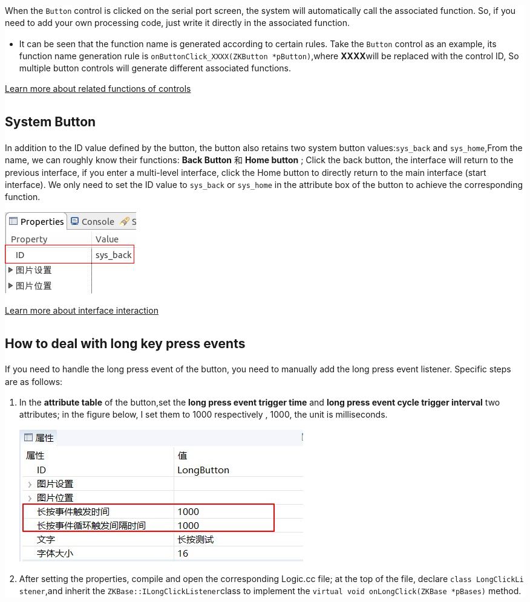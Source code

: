 When the `Button` control is clicked on the serial port screen, the system will automatically call the associated function. So, if you need to add your own processing code, just write it directly in the associated function.

 *  It can be seen that the function name is generated according to certain rules. Take the `Button` control as an example, its function name generation rule is
`onButtonClick_XXXX(ZKButton *pButton)`,where **XXXX**will be replaced with the control ID,
So multiple button controls will generate different associated functions.

[Learn more about related functions of controls](relation_function.md#relation_function)

## System Button
In addition to the ID value defined by the button, the button also retains two system button values:`sys_back` and `sys_home`,From the name, we can roughly know their functions: **Back Button** 和 **Home button**  ; Click the back button, the interface will return to the previous interface, if you enter a multi-level interface, click the Home button to directly return to the main interface (start interface). We only need to set the ID value to `sys_back` or `sys_home` in the attribute box of the button to achieve the corresponding function.

![](images/Screenshotfrom2018-06-06220522.png)

[Learn more about interface interaction](open_close_app#close_app.md)

## How to deal with long key press events
If you need to handle the long press event of the button, you need to manually add the long press event listener. Specific steps are as follows:  
1. In the **attribute table** of the button,set the **long press event trigger time** and **long press event cycle trigger interval** two attributes; in the figure below, I set them to 1000 respectively , 1000, the unit is milliseconds.

   ![](assets/button/property_longclick.jpg)

2. After setting the properties, compile and open the corresponding Logic.cc file; at the top of the file, declare `class LongClickListener`,and inherit the `ZKBase::ILongClickListener`class to implement the `virtual void onLongClick(ZKBase *pBases)` method.
